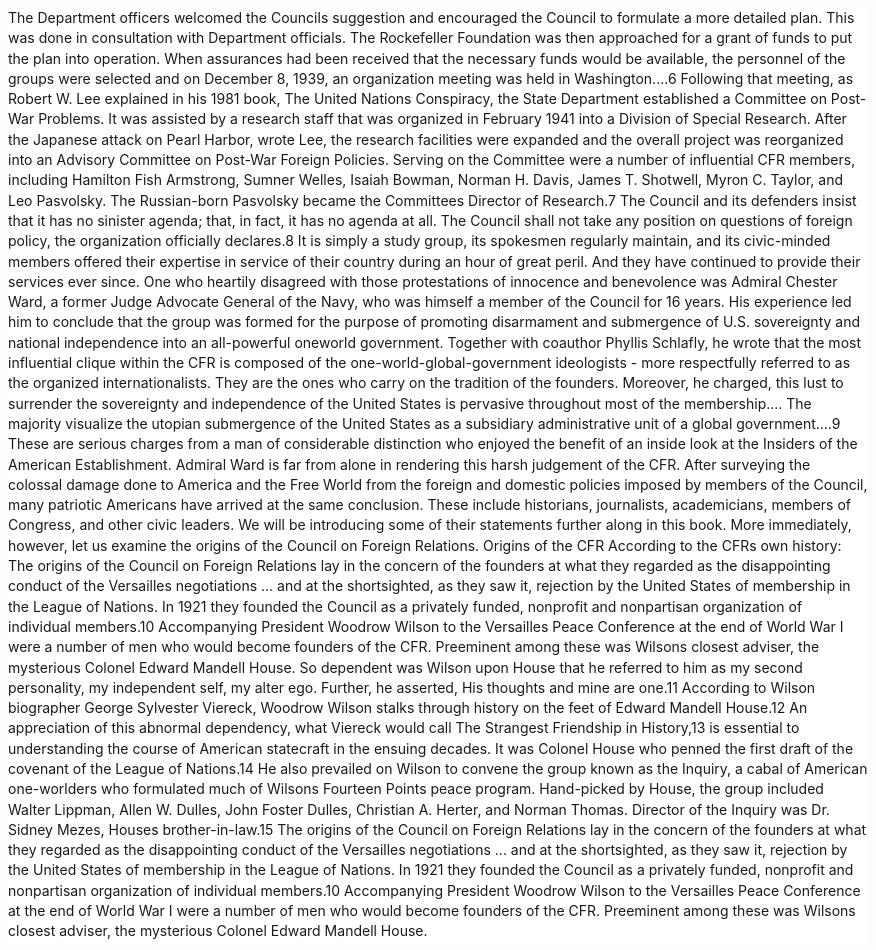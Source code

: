 The Department officers welcomed the Councils suggestion and encouraged the Council to formulate a more detailed plan. This was done in consultation with Department officials. The Rockefeller Foundation was then approached for a grant of funds to put the plan into operation. When assurances had been received that the necessary funds would be available, the personnel of the groups were selected and on December 8, 1939, an organization meeting was held in Washington....6 Following that meeting, as Robert W. Lee explained in his 1981 book, The United Nations Conspiracy, the State Department established a Committee on Post-War Problems.
It was assisted by a research staff that was organized in February 1941 into a Division of Special Research.
After the Japanese attack on Pearl Harbor, wrote Lee, the research facilities were expanded and the overall project was reorganized into an Advisory Committee on Post-War Foreign Policies. Serving on the Committee were a number of influential CFR members, including Hamilton Fish Armstrong, Sumner Welles, Isaiah Bowman, Norman H. Davis, James T. Shotwell, Myron C. Taylor, and Leo Pasvolsky. The Russian-born Pasvolsky became the Committees Director of Research.7
The Council and its defenders insist that it has no sinister agenda; that, in fact, it has no agenda at all.
The Council shall not take any position on questions of foreign policy, the organization officially declares.8 It is simply a study group, its spokesmen regularly maintain, and its civic-minded members offered their expertise in service of their country during an hour of great peril. And they have continued to provide their services ever since.
One who heartily disagreed with those protestations of innocence and benevolence was Admiral Chester Ward, a former Judge Advocate General of the Navy, who was himself a member of the Council for 16 years. His experience led him to conclude that the group was formed for the purpose of promoting disarmament and submergence of U.S. sovereignty and national independence into an all-powerful oneworld government. Together with coauthor Phyllis Schlafly, he wrote that the most influential clique within the CFR is composed of the one-world-global-government ideologists - more respectfully referred to as the organized internationalists. They are the ones who carry on the tradition of the founders.
Moreover, he charged, this lust to surrender the sovereignty and independence of the United States is pervasive throughout most of the membership.... The majority visualize the utopian submergence of the United States as a subsidiary administrative unit of a global government....9 These are serious charges from a man of considerable distinction who enjoyed the benefit of an inside look at the Insiders of the American Establishment.
Admiral Ward is far from alone in rendering this harsh judgement of the CFR. After surveying the colossal damage done to America and the Free World from the foreign and domestic policies imposed by members of the Council, many patriotic Americans have arrived at the same conclusion. These include historians, journalists, academicians, members of Congress, and other civic leaders. We will be introducing some of their statements further along in this book. More immediately, however, let us examine the origins of the Council on Foreign Relations.
Origins of the CFR
According to the CFRs own history:
The origins of the Council on Foreign Relations lay in the concern of the founders at what they regarded as the disappointing conduct of the Versailles negotiations ... and at the shortsighted, as they saw it, rejection by the United States of membership in the League of Nations. In 1921 they founded the Council as a privately funded, nonprofit and nonpartisan organization of individual members.10 Accompanying President Woodrow Wilson to the Versailles Peace Conference at the end of World War I were a number of men who would become founders of the CFR. Preeminent among these was Wilsons closest adviser, the mysterious Colonel Edward Mandell House. So dependent was Wilson upon House that he referred to him as my second personality, my independent self, my alter ego. Further, he asserted, His thoughts and mine are one.11 According to Wilson biographer George Sylvester Viereck, Woodrow Wilson stalks through history on the feet of Edward Mandell House.12 An appreciation of this abnormal dependency, what Viereck would call The Strangest Friendship in History,13 is essential to understanding the course of American statecraft in the ensuing decades. It was Colonel House who penned the first draft of the covenant of the League of Nations.14 He also prevailed on Wilson to convene the group known as the Inquiry, a cabal of American one-worlders who formulated much of Wilsons Fourteen Points peace program. Hand-picked by House, the group included Walter Lippman, Allen W. Dulles, John Foster Dulles, Christian A. Herter, and Norman Thomas. Director of the Inquiry was Dr. Sidney Mezes, Houses brother-in-law.15
The origins of the Council on Foreign Relations lay in the concern of the founders at what they regarded as the disappointing conduct of the Versailles negotiations ... and at the shortsighted, as they saw it, rejection by the United States of membership in the League of Nations. In 1921 they founded the Council as a privately funded, nonprofit and nonpartisan organization of individual members.10 Accompanying President Woodrow Wilson to the Versailles Peace Conference at the end of World War I were a number of men who would become founders of the CFR. Preeminent among these was Wilsons closest adviser, the mysterious Colonel Edward Mandell House.
